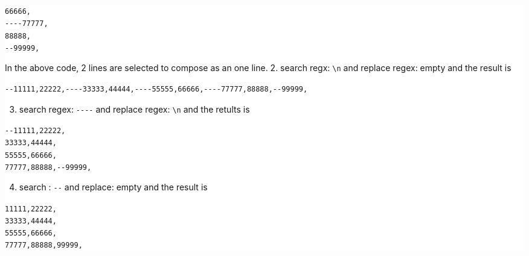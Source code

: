 ```text
66666,
----77777,
88888,
--99999,
```
In the above code, 2 lines are selected to compose as an one line.
2. search regx: `\n` and replace regex: empty and the result is
```text
--11111,22222,----33333,44444,----55555,66666,----77777,88888,--99999,
```
3. search regex: `----` and replace regex: `\n` and the retults is
```text
--11111,22222,
33333,44444,
55555,66666,
77777,88888,--99999,
```
4. search : `--` and replace: empty and the result is
```text
11111,22222,
33333,44444,
55555,66666,
77777,88888,99999,
```



[^1]: Download The Folger Shakespeare – [Complete Set](https://shakespeare.folger.edu/download-the-folger-shakespeare-complete-set/)
[^2]: [Debuggex visualizer](https://www.debuggex.com){:target="_blank"}
[^3]: [regexper visualizer](https://regexper.com/){:target="_blank"}
[^4]: [regex101 editor](https://regex101.com/){:target="_blank"}
[^5]: [jex visualizer](https://jex.im/regulex){:target="_blank"}
[^6]: [Guide To Regular Expressions](https://blog.robertelder.org/regular-expressions/){:target="_blank"}
